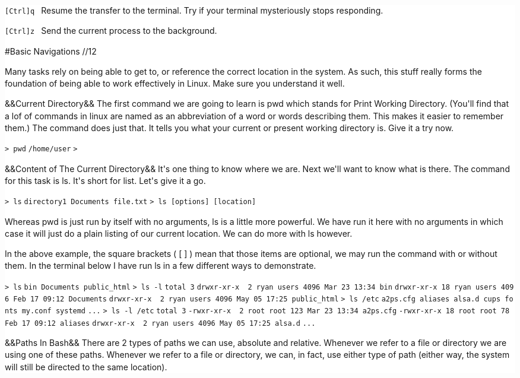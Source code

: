 `[Ctrl]q `
Resume the transfer to the terminal. Try if your terminal mysteriously stops responding.

`[Ctrl]z `
Send the current process to the background.

#Basic Navigations //12

Many tasks rely on being able to get to, or reference the correct location in the system. As such, this stuff really forms the foundation of being able to work effectively in Linux. Make sure you understand it well.

&&Current Directory&&
The first command we are going to learn is pwd which stands for Print Working Directory. (You'll find that a lof of commands in linux are named as an abbreviation of a word or words describing them. This makes it easier to remember them.) The command does just that. It tells you what your current or present working directory is. Give it a try now.

`> pwd`
`/home/user`
`> `

&&Content of The Current Directory&&
It's one thing to know where we are. Next we'll want to know what is there. The command for this task is ls. It's short for list. Let's give it a go.

`> ls`
`directory1 Documents file.txt`
`> ls [options] [location] `

Whereas pwd is just run by itself with no arguments, ls is a little more powerful. We have run it here with no arguments in which case it will just do a plain listing of our current location. We can do more with ls however.

In the above example, the square brackets ( [ ] ) mean that those items are optional, we may run the command with or without them. In the terminal below I have run ls in a few different ways to demonstrate.

`> ls`
`bin Documents public_html`
`> ls -l`
`total 3`
`drwxr-xr-x  2 ryan users 4096 Mar 23 13:34 bin`
`drwxr-xr-x 18 ryan users 4096 Feb 17 09:12 Documents`
`drwxr-xr-x  2 ryan users 4096 May 05 17:25 public_html`
`> ls /etc`
`a2ps.cfg aliases alsa.d cups fonts my.conf systemd`
`...`
`> ls -l /etc`
`total 3`
`-rwxr-xr-x  2 root root 123 Mar 23 13:34 a2ps.cfg`
`-rwxr-xr-x 18 root root 78 Feb 17 09:12 aliases`
`drwxr-xr-x  2 ryan users 4096 May 05 17:25 alsa.d`
`...`

&&Paths In Bash&&
There are 2 types of paths we can use, absolute and relative. Whenever we refer to a file or directory we are using one of these paths. Whenever we refer to a file or directory, we can, in fact, use either type of path (either way, the system will still be directed to the same location).
